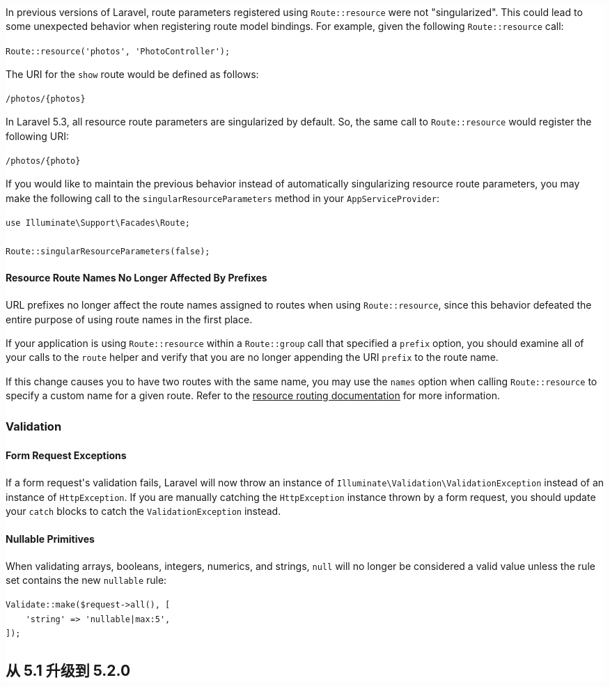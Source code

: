 In previous versions of Laravel, route parameters registered using `Route::resource` were not "singularized". This could lead to some unexpected behavior when registering route model bindings. For example, given the following `Route::resource` call:

    Route::resource('photos', 'PhotoController');

The URI for the `show` route would be defined as follows:

    /photos/{photos}

In Laravel 5.3, all resource route parameters are singularized by default. So, the same call to `Route::resource` would register the following URI:

    /photos/{photo}

If you would like to maintain the previous behavior instead of automatically singularizing resource route parameters, you may make the following call to the `singularResourceParameters` method in your `AppServiceProvider`:

    use Illuminate\Support\Facades\Route;

    Route::singularResourceParameters(false);

#### Resource Route Names No Longer Affected By Prefixes

URL prefixes no longer affect the route names assigned to routes when using `Route::resource`, since this behavior defeated the entire purpose of using route names in the first place.

If your application is using `Route::resource` within a `Route::group` call that specified a `prefix` option, you should examine all of your calls to the `route` helper and verify that you are no longer appending the URI `prefix` to the route name.

If this change causes you to have two routes with the same name, you may use the `names` option when calling `Route::resource` to specify a custom name for a given route. Refer to the [resource routing documentation](/docs/5.3/controllers#resource-controllers) for more information.

### Validation

#### Form Request Exceptions

If a form request's validation fails, Laravel will now throw an instance of `Illuminate\Validation\ValidationException` instead of an instance of `HttpException`. If you are manually catching the `HttpException` instance thrown by a form request, you should update your `catch` blocks to catch the `ValidationException` instead.

#### Nullable Primitives

When validating arrays, booleans, integers, numerics, and strings, `null` will no longer be considered a valid value unless the rule set contains the new `nullable` rule:

    Validate::make($request->all(), [
        'string' => 'nullable|max:5',
    ]);

<a name="upgrade-5.2.0"></a>
## 从 5.1 升级到 5.2.0
